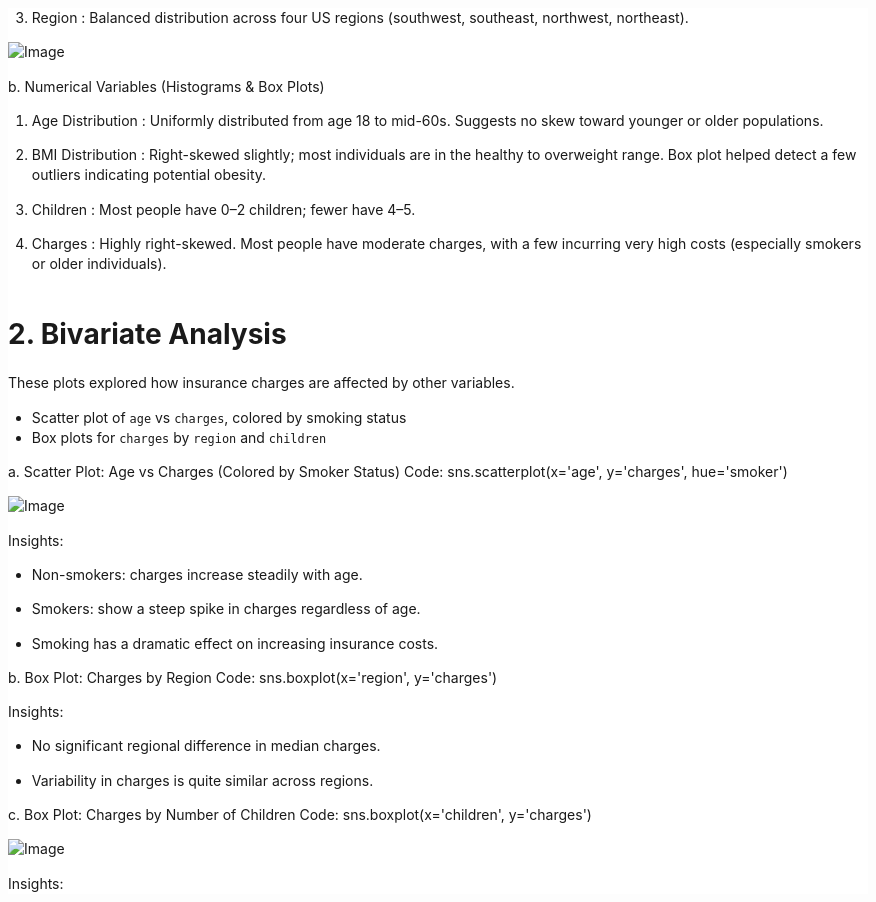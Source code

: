 3. Region : Balanced distribution across four US regions (southwest, 
            southeast, northwest, northeast).

<img width="422" alt="Image" src="https://github.com/user-attachments/assets/a7a36ffe-a4fb-44f5-9ba0-52609bb9459d" />

b. Numerical Variables (Histograms & Box Plots)

1. Age Distribution : Uniformly distributed from age 18 to mid-60s.
                      Suggests no skew toward younger or older populations.

2. BMI Distribution : Right-skewed slightly; most individuals are in the 
                      healthy to overweight range.
                      Box plot helped detect a few outliers indicating 
                      potential obesity.

3. Children : Most people have 0–2 children; fewer have 4–5.

4. Charges : Highly right-skewed. Most people have moderate charges, with a 
             few incurring very high costs (especially smokers or older 
             individuals).



# 2. Bivariate Analysis
These plots explored how insurance charges are affected by other variables.
 
  - Scatter plot of `age` vs `charges`, colored by smoking status
  - Box plots for `charges` by `region` and `children`
  

a. Scatter Plot: Age vs Charges (Colored by Smoker Status)
Code: sns.scatterplot(x='age', y='charges', hue='smoker')

<img width="439" alt="Image" src="https://github.com/user-attachments/assets/73eb92d4-643a-4a4e-854e-3aa89996a6fb" />

Insights:
  - Non-smokers: charges increase steadily with age.

  - Smokers: show a steep spike in charges regardless of age.

  - Smoking has a dramatic effect on increasing insurance costs.


b. Box Plot: Charges by Region
Code: sns.boxplot(x='region', y='charges')

Insights:

  - No significant regional difference in median charges.

  - Variability in charges is quite similar across regions.


c. Box Plot: Charges by Number of Children
Code: sns.boxplot(x='children', y='charges')

<img width="436" alt="Image" src="https://github.com/user-attachments/assets/f01b834d-3cb4-4680-a82a-09d14718e85e" />

Insights:
